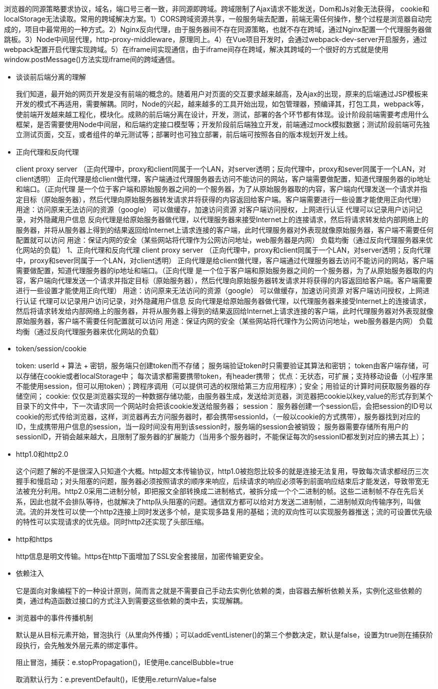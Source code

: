   浏览器的同源策略要求协议，域名，端口号三者一致，非同源即跨域。跨域限制了Ajax请求不能发送，Dom和Js对象无法获得， cookie和localStorage无法读取。常用的跨域解决方案。1）CORS跨域资源共享，一般服务端去配置，前端无需任何操作，整个过程是浏览器自动完成的，项目中最常用的一种方式。2）Nginx反向代理，由于服务器间不存在同源策略，也就不存在跨域，通过Nginx配置一个代理服务器做跳板。3）Node中间层代理，http-proxy-middleware，原理同上。4）在Vue项目开发时，会通过webpack-dev-server开启服务，通过webpack配置开启代理实现跨域。5）在iframe间实现通信，由于iframe间存在跨域，解决其跨域的一个很好的方式就是使用window.postMessage()方法实现iframe间的跨域通信。

- 谈谈前后端分离的理解

  我们知道，最开始的网页开发是没有前端的概念的。随着用户对页面的交互要求越来越高，及Ajax的出现，原来的后端通过JSP模板来开发的模式不再适用，需要解耦。同时，Node的兴起，越来越多的工具开始出现，如包管理器，预编译其，打包工具，webpack等，使前端开发越来越工程化，模块化。成熟的前后端分离在设计，开发，测试，部署的各个环节都有体现。设计阶段前端需要考虑用什么框架，是否需要使用Node中间层，和后端约定接口模型等；开发阶段前后端独立开发，前端通过mock模拟数据；测试阶段前端可先独立测试页面，交互，或者组件的单元测试等；部署时也可独立部署，前后端可按照各自的版本规划开发上线。

- 正向代理和反向代理

  client proxy server （正向代理中，proxy和client同属于一个LAN，对server透明；反向代理中，proxy和sever同属于一个LAN，对client透明） 正向代理是给client做代理，客户端通过代理服务器去访问不能访问的网站，客户端需要做配置，知道代理服务器的ip地址和端口。（正向代理 是一个位于客户端和原始服务器之间的一个服务器，为了从原始服务器取的内容，客户端向代理发送一个请求并指定目标（原始服务器），然后代理向原始服务器转发请求并将获得的内容返回给客户端。客户端需要进行一些设置才能使用正向代理） 用途：访问原来无法访问的资源（google） 可以做缓存，加速访问资源 对客户端访问授权，上网进行认证 代理可以记录用户访问记录，对外隐藏用户信息 反向代理是给原始服务器做代理，以代理服务器来接受Internet上的连接请求，然后将请求转发给内部网络上的服务器，并将从服务器上得到的结果返回给Internet上请求连接的客户端，此时代理服务器对外表现就像原始服务器，客户端不需要任何配置就可以访问 用途：保证内网的安全（某些网站将代理作为公网访问地址，web服务器是内网） 负载均衡（通过反向代理服务器来优化网站的负载） 1、正向代理和反向代理 client proxy server （正向代理中，proxy和client同属于一个LAN，对server透明；反向代理中，proxy和sever同属于一个LAN，对client透明） 正向代理是给client做代理，客户端通过代理服务器去访问不能访问的网站，客户端需要做配置，知道代理服务器的ip地址和端口。（正向代理 是一个位于客户端和原始服务器之间的一个服务器，为了从原始服务器取的内容，客户端向代理发送一个请求并指定目标（原始服务器），然后代理向原始服务器转发请求并将获得的内容返回给客户端。客户端需要进行一些设置才能使用正向代理） 用途：访问原来无法访问的资源（google） 可以做缓存，加速访问资源 对客户端访问授权，上网进行认证 代理可以记录用户访问记录，对外隐藏用户信息 反向代理是给原始服务器做代理，以代理服务器来接受Internet上的连接请求，然后将请求转发给内部网络上的服务器，并将从服务器上得到的结果返回给Internet上请求连接的客户端，此时代理服务器对外表现就像原始服务器，客户端不需要任何配置就可以访问 用途：保证内网的安全（某些网站将代理作为公网访问地址，web服务器是内网） 负载均衡（通过反向代理服务器来优化网站的负载）

- token/session/cookie

  token: userId + 算法 + 密钥，服务端只创建token而不存储； 服务端验证token时只需要验证其算法和密钥； token由客户端存储，可以存储在cookie或者localStorage中； 每次请求都需要携带token，有header携带； 优点：无状态，可扩展；支持移动设备（小程序里不能使用session，但可以用token）；跨程序调用（可以提供可选的权限给第三方应用程序）；安全；用验证的计算时间获取服务器的存储空间； cookie: 仅仅是浏览器实现的一种数据存储功能，由服务器生成，发送给浏览器，浏览器把cookie以key,value的形式存到某个目录下的文件中，下一次请求同一个网站时会把该cookie发送给服务器； session： 服务器创建一个session后，会把session的ID号以cookie的形式传给浏览器，这样，浏览器再去方问服务器时，都会携带sessionId，（一般以cookie的方式携带），服务器找到对应的ID，生成携带用户信息的session，当一段时间没有用到该session时，服务端的session会被销毁； 服务器需要存储所有用户的sessionID，开销会越来越大，且限制了服务器的扩展能力（当用多个服务器时，不能保证每次的sessionID都发到对应的拂去其上）；


- http1.0和http2.0

  这个问题了解的不是很深入只知道个大概。http超文本传输协议，http1.0被抱怨比较多的就是连接无法复用，导致每次请求都经历三次握手和慢启动；对头阻塞的问题，服务器必须按照请求的顺序来响应，后续请求的响应必须等到前面响应结束后才能发送，导致带宽无法被充分利用。http2.0采用二进制分帧，即把报文全部转换成二进制格式，被拆分成一个个二进制的帧。这些二进制帧不存在先后关系，因此也就不会排队等待，也就解决了http队头阻塞的问题。通信双方都可以给对方发送二进制帧，二进制帧双向传输序列，叫做流。流的并发性可以使一个http2连接上同时发送多个帧，是实现多路复用的基础；流的双向性可以实现服务器推送；流的可设置优先级的特性可以实现请求的优先级。同时http2还实现了头部压缩。

- http和https

  http信息是明文传输。https在http下面增加了SSL安全套接层，加密传输更安全。


- 依赖注入

  它是面向对象编程下的一种设计原则，简而言之就是不需要自己手动去实例化依赖的类，由容器去解析依赖关系，实例化这些依赖的类，通过构造函数过接口的方式注入到需要这些依赖的类中去，实现解耦。


- 浏览器中的事件传播机制

  默认是从目标元素开始，冒泡执行（从里向外传播）；可以addEventListener()的第三个参数决定，默认是false，设置为true则在捕获阶段执行，会先触发外层元素的绑定事件。

  阻止冒泡，捕获：e.stopPropagation()，IE使用e.cancelBubble=true

  取消默认行为：e.preventDefault()，IE使用e.returnValue=false
